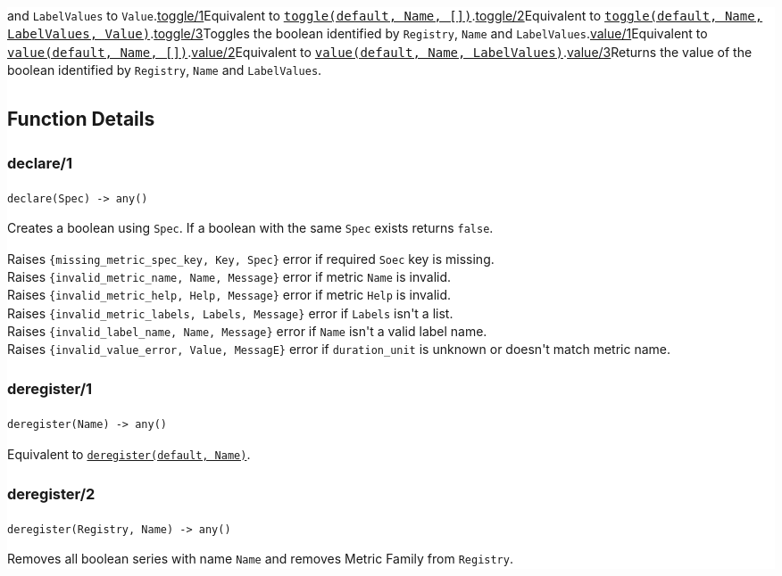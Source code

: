 and <code>LabelValues</code> to <code>Value</code>.</td></tr><tr><td valign="top"><a href="#toggle-1">toggle/1</a></td><td>Equivalent to <a href="#toggle-3"><tt>toggle(default, Name, [])</tt></a>.</td></tr><tr><td valign="top"><a href="#toggle-2">toggle/2</a></td><td>Equivalent to <a href="#toggle-4"><tt>toggle(default, Name, LabelValues, Value)</tt></a>.</td></tr><tr><td valign="top"><a href="#toggle-3">toggle/3</a></td><td>Toggles the boolean identified by <code>Registry</code>, <code>Name</code>
and <code>LabelValues</code>.</td></tr><tr><td valign="top"><a href="#value-1">value/1</a></td><td>Equivalent to <a href="#value-3"><tt>value(default, Name, [])</tt></a>.</td></tr><tr><td valign="top"><a href="#value-2">value/2</a></td><td>Equivalent to <a href="#value-3"><tt>value(default, Name, LabelValues)</tt></a>.</td></tr><tr><td valign="top"><a href="#value-3">value/3</a></td><td>Returns the value of the boolean identified by <code>Registry</code>, <code>Name</code>
and <code>LabelValues</code>.</td></tr></table>


<a name="functions"></a>

## Function Details ##

<a name="declare-1"></a>

### declare/1 ###

`declare(Spec) -> any()`

Creates a boolean using `Spec`.
If a boolean with the same `Spec` exists returns `false`.

Raises `{missing_metric_spec_key, Key, Spec}` error if required `Soec` key
is missing.<br />
Raises `{invalid_metric_name, Name, Message}` error if metric `Name`
is invalid.<br />
Raises `{invalid_metric_help, Help, Message}` error if metric `Help`
is invalid.<br />
Raises `{invalid_metric_labels, Labels, Message}` error if `Labels`
isn't a list.<br />
Raises `{invalid_label_name, Name, Message}` error if `Name` isn't a valid
label name.<br />
Raises `{invalid_value_error, Value, MessagE}` error if `duration_unit` is
unknown or doesn't match metric name.<br />

<a name="deregister-1"></a>

### deregister/1 ###

`deregister(Name) -> any()`

Equivalent to [`deregister(default, Name)`](#deregister-2).

<a name="deregister-2"></a>

### deregister/2 ###

`deregister(Registry, Name) -> any()`

Removes all boolean series with name `Name` and
removes Metric Family from `Registry`.

